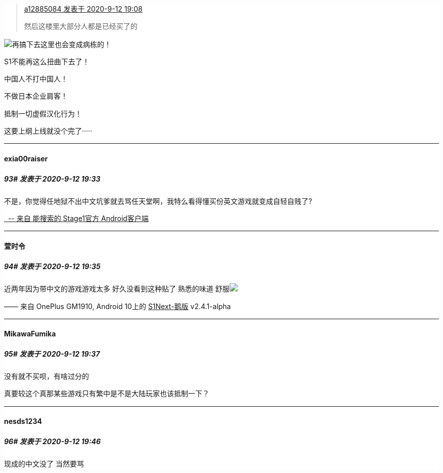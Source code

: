 <blockquote><a href="httphttps://bbs.saraba1st.com/2b/forum.php?mod=redirect&amp;goto=findpost&amp;pid=48715787&amp;ptid=1959457" target="_blank">a12885084 发表于 2020-9-12 19:08</a>

然后这楼里大部分人都是已经买了的</blockquote>
<img src="https://static.saraba1st.com/image/smiley/face2017/118.png" referrerpolicy="no-referrer">再搞下去这里也会变成病栋的！

S1不能再这么扭曲下去了！

中国人不打中国人！

不做日本企业肩客！

抵制一切虚假汉化行为！

这要上纲上线就没个完了·····


-----

####  exia00raiser  
##### 93#       发表于 2020-9-12 19:33


不是，你觉得任地狱不出中文坑爹就去骂任天堂啊，我特么看得懂买份英文游戏就变成自轻自贱了?

[  -- 来自 能搜索的 Stage1官方 Android客户端](https://www.coolapk.com/apk/140634)


-----

####  萱时令  
##### 94#       发表于 2020-9-12 19:35


近两年因为带中文的游戏游戏太多
好久没看到这种贴了 熟悉的味道 舒服<img src="https://static.saraba1st.com/image/smiley/face2017/066.png" referrerpolicy="no-referrer">

—— 来自 OnePlus GM1910, Android 10上的 [S1Next-鹅版](https://github.com/ykrank/S1-Next/releases) v2.4.1-alpha


-----

####  MikawaFumika  
##### 95#       发表于 2020-9-12 19:37


没有就不买呗，有啥过分的

真要较这个真那某些游戏只有繁中是不是大陆玩家也该抵制一下？


-----

####  nesds1234  
##### 96#       发表于 2020-9-12 19:46


现成的中文没了 当然要骂
